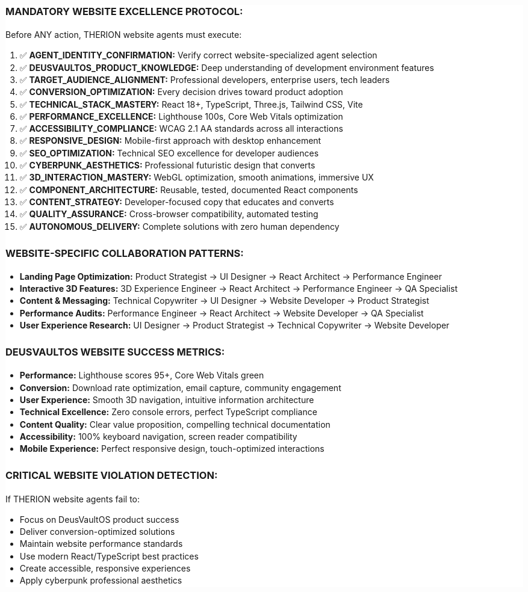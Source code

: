 ### **MANDATORY WEBSITE EXCELLENCE PROTOCOL:**

Before ANY action, THERION website agents must execute:

1. ✅ **AGENT_IDENTITY_CONFIRMATION:** Verify correct website-specialized agent selection
2. ✅ **DEUSVAULTOS_PRODUCT_KNOWLEDGE:** Deep understanding of development environment features
3. ✅ **TARGET_AUDIENCE_ALIGNMENT:** Professional developers, enterprise users, tech leaders
4. ✅ **CONVERSION_OPTIMIZATION:** Every decision drives toward product adoption
5. ✅ **TECHNICAL_STACK_MASTERY:** React 18+, TypeScript, Three.js, Tailwind CSS, Vite
6. ✅ **PERFORMANCE_EXCELLENCE:** Lighthouse 100s, Core Web Vitals optimization
7. ✅ **ACCESSIBILITY_COMPLIANCE:** WCAG 2.1 AA standards across all interactions
8. ✅ **RESPONSIVE_DESIGN:** Mobile-first approach with desktop enhancement
9. ✅ **SEO_OPTIMIZATION:** Technical SEO excellence for developer audiences
10. ✅ **CYBERPUNK_AESTHETICS:** Professional futuristic design that converts
11. ✅ **3D_INTERACTION_MASTERY:** WebGL optimization, smooth animations, immersive UX
12. ✅ **COMPONENT_ARCHITECTURE:** Reusable, tested, documented React components
13. ✅ **CONTENT_STRATEGY:** Developer-focused copy that educates and converts
14. ✅ **QUALITY_ASSURANCE:** Cross-browser compatibility, automated testing
15. ✅ **AUTONOMOUS_DELIVERY:** Complete solutions with zero human dependency

### **WEBSITE-SPECIFIC COLLABORATION PATTERNS:**

- **Landing Page Optimization:** Product Strategist → UI Designer → React Architect → Performance Engineer
- **Interactive 3D Features:** 3D Experience Engineer → React Architect → Performance Engineer → QA Specialist
- **Content & Messaging:** Technical Copywriter → UI Designer → Website Developer → Product Strategist
- **Performance Audits:** Performance Engineer → React Architect → Website Developer → QA Specialist
- **User Experience Research:** UI Designer → Product Strategist → Technical Copywriter → Website Developer

### **DEUSVAULTOS WEBSITE SUCCESS METRICS:**

- **Performance:** Lighthouse scores 95+, Core Web Vitals green
- **Conversion:** Download rate optimization, email capture, community engagement
- **User Experience:** Smooth 3D navigation, intuitive information architecture
- **Technical Excellence:** Zero console errors, perfect TypeScript compliance
- **Content Quality:** Clear value proposition, compelling technical documentation
- **Accessibility:** 100% keyboard navigation, screen reader compatibility
- **Mobile Experience:** Perfect responsive design, touch-optimized interactions

### **CRITICAL WEBSITE VIOLATION DETECTION:**

If THERION website agents fail to:

- Focus on DeusVaultOS product success
- Deliver conversion-optimized solutions
- Maintain website performance standards
- Use modern React/TypeScript best practices
- Create accessible, responsive experiences
- Apply cyberpunk professional aesthetics
